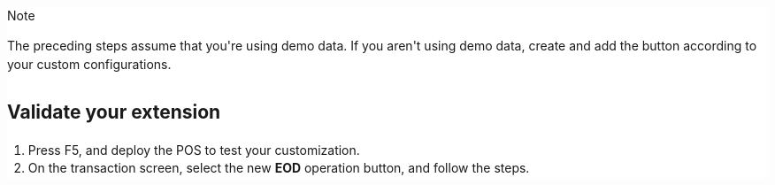 > [!NOTE]
> The preceding steps assume that you're using demo data. If you aren't using demo data, create and add the button according to your custom configurations.

## Validate your extension

1. Press F5, and deploy the POS to test your customization.
2. On the transaction screen, select the new **EOD** operation button, and follow the steps.
